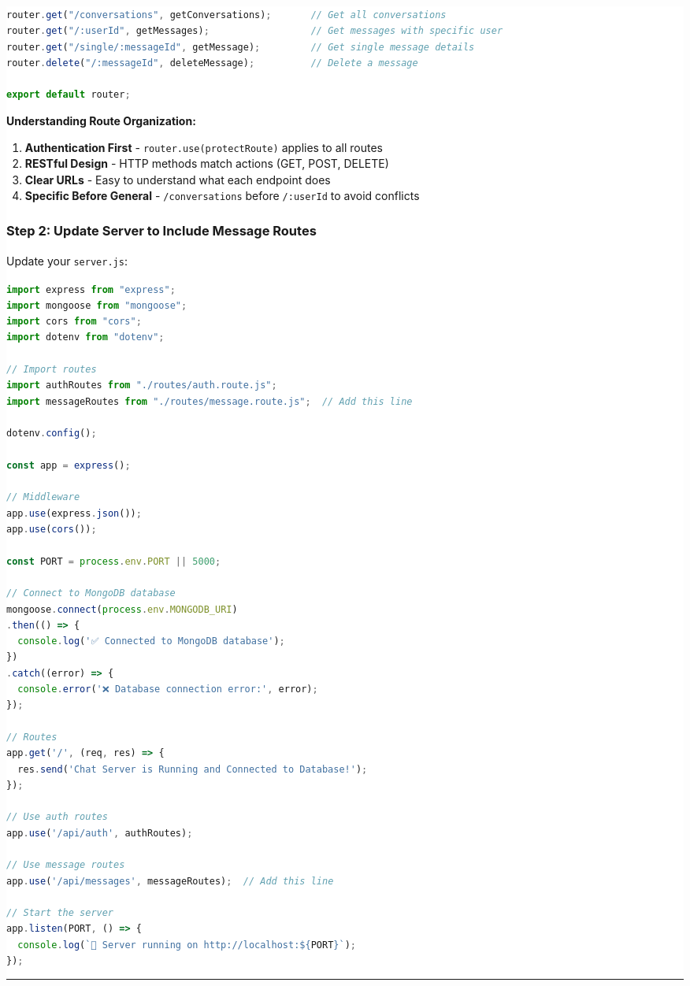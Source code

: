 ```javascript
router.get("/conversations", getConversations);       // Get all conversations
router.get("/:userId", getMessages);                  // Get messages with specific user
router.get("/single/:messageId", getMessage);         // Get single message details
router.delete("/:messageId", deleteMessage);          // Delete a message

export default router;
```

**Understanding Route Organization:**

1. **Authentication First** - `router.use(protectRoute)` applies to all routes
2. **RESTful Design** - HTTP methods match actions (GET, POST, DELETE)
3. **Clear URLs** - Easy to understand what each endpoint does
4. **Specific Before General** - `/conversations` before `/:userId` to avoid conflicts

### Step 2: Update Server to Include Message Routes

Update your `server.js`:

```javascript
import express from "express";
import mongoose from "mongoose";
import cors from "cors";
import dotenv from "dotenv";

// Import routes
import authRoutes from "./routes/auth.route.js";
import messageRoutes from "./routes/message.route.js";  // Add this line

dotenv.config();

const app = express();

// Middleware
app.use(express.json());
app.use(cors());

const PORT = process.env.PORT || 5000;

// Connect to MongoDB database
mongoose.connect(process.env.MONGODB_URI)
.then(() => {
  console.log('✅ Connected to MongoDB database');
})
.catch((error) => {
  console.error('❌ Database connection error:', error);
});

// Routes
app.get('/', (req, res) => {
  res.send('Chat Server is Running and Connected to Database!');
});

// Use auth routes
app.use('/api/auth', authRoutes);

// Use message routes
app.use('/api/messages', messageRoutes);  // Add this line

// Start the server
app.listen(PORT, () => {
  console.log(`🚀 Server running on http://localhost:${PORT}`);
});
```

---